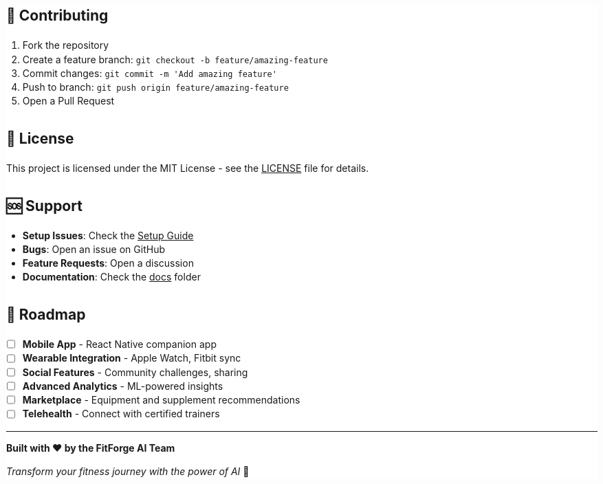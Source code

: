 ## 🤝 Contributing

1. Fork the repository
2. Create a feature branch: `git checkout -b feature/amazing-feature`
3. Commit changes: `git commit -m 'Add amazing feature'`
4. Push to branch: `git push origin feature/amazing-feature`
5. Open a Pull Request

## 📜 License

This project is licensed under the MIT License - see the [LICENSE](LICENSE) file for details.

## 🆘 Support

- **Setup Issues**: Check the [Setup Guide](./SETUP.md)
- **Bugs**: Open an issue on GitHub
- **Feature Requests**: Open a discussion
- **Documentation**: Check the [docs](./docs/) folder

## 🎯 Roadmap

- [ ] **Mobile App** - React Native companion app
- [ ] **Wearable Integration** - Apple Watch, Fitbit sync
- [ ] **Social Features** - Community challenges, sharing
- [ ] **Advanced Analytics** - ML-powered insights
- [ ] **Marketplace** - Equipment and supplement recommendations
- [ ] **Telehealth** - Connect with certified trainers

---

**Built with ❤️ by the FitForge AI Team**

_Transform your fitness journey with the power of AI_ 💪

